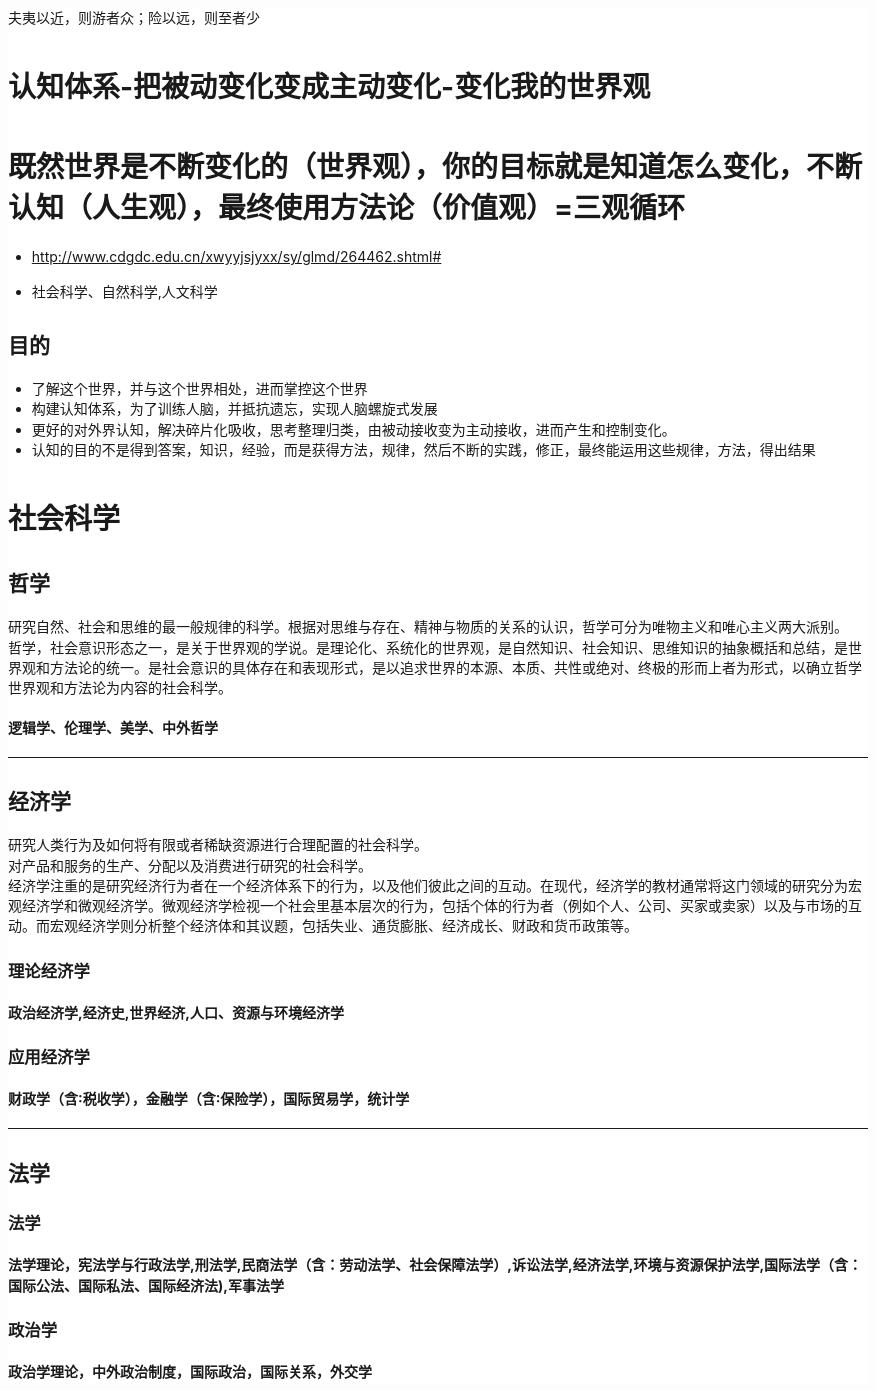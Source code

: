 夫夷以近，则游者众；险以远，则至者少

# 认知体系-把被动变化变成主动变化-变化我的世界观
# 既然世界是不断变化的（世界观），你的目标就是知道怎么变化，不断认知（人生观），最终使用方法论（价值观）=三观循环
* http://www.cdgdc.edu.cn/xwyyjsjyxx/sy/glmd/264462.shtml#

* 社会科学、自然科学,人文科学
## 目的
* 了解这个世界，并与这个世界相处，进而掌控这个世界
* 构建认知体系，为了训练人脑，并抵抗遗忘，实现人脑螺旋式发展
* 更好的对外界认知，解决碎片化吸收，思考整理归类，由被动接收变为主动接收，进而产生和控制变化。
* 认知的目的不是得到答案，知识，经验，而是获得方法，规律，然后不断的实践，修正，最终能运用这些规律，方法，得出结果

# 社会科学
## 哲学
研究自然、社会和思维的最一般规律的科学。根据对思维与存在、精神与物质的关系的认识，哲学可分为唯物主义和唯心主义两大派别。  
哲学，社会意识形态之一，是关于世界观的学说。是理论化、系统化的世界观，是自然知识、社会知识、思维知识的抽象概括和总结，是世界观和方法论的统一。是社会意识的具体存在和表现形式，是以追求世界的本源、本质、共性或绝对、终极的形而上者为形式，以确立哲学世界观和方法论为内容的社会科学。
#### 逻辑学、伦理学、美学、中外哲学

---
## 经济学
研究人类行为及如何将有限或者稀缺资源进行合理配置的社会科学。  
对产品和服务的生产、分配以及消费进行研究的社会科学。  
经济学注重的是研究经济行为者在一个经济体系下的行为，以及他们彼此之间的互动。在现代，经济学的教材通常将这门领域的研究分为宏观经济学和微观经济学。微观经济学检视一个社会里基本层次的行为，包括个体的行为者（例如个人、公司、买家或卖家）以及与市场的互动。而宏观经济学则分析整个经济体和其议题，包括失业、通货膨胀、经济成长、财政和货币政策等。
### 理论经济学
#### 政治经济学,经济史,世界经济,人口、资源与环境经济学

### 应用经济学
#### 财政学（含∶税收学），金融学（含∶保险学），国际贸易学，统计学

---
## 法学

### 法学
#### 法学理论，宪法学与行政法学,刑法学,民商法学（含：劳动法学、社会保障法学）,诉讼法学,经济法学,环境与资源保护法学,国际法学（含：国际公法、国际私法、国际经济法),军事法学

### 政治学
#### 政治学理论，中外政治制度，国际政治，国际关系，外交学
